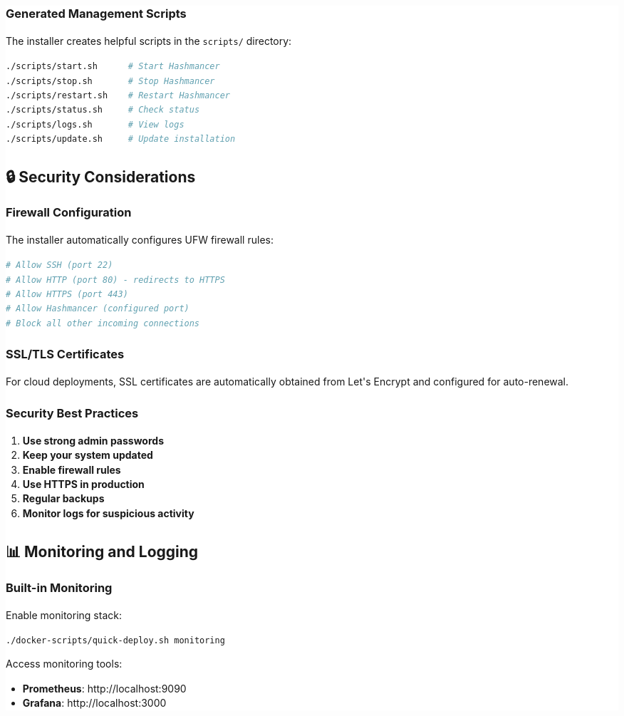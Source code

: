 ### Generated Management Scripts

The installer creates helpful scripts in the `scripts/` directory:

```bash
./scripts/start.sh      # Start Hashmancer
./scripts/stop.sh       # Stop Hashmancer
./scripts/restart.sh    # Restart Hashmancer
./scripts/status.sh     # Check status
./scripts/logs.sh       # View logs
./scripts/update.sh     # Update installation
```

## 🔒 Security Considerations

### Firewall Configuration

The installer automatically configures UFW firewall rules:

```bash
# Allow SSH (port 22)
# Allow HTTP (port 80) - redirects to HTTPS
# Allow HTTPS (port 443)
# Allow Hashmancer (configured port)
# Block all other incoming connections
```

### SSL/TLS Certificates

For cloud deployments, SSL certificates are automatically obtained from Let's Encrypt and configured for auto-renewal.

### Security Best Practices

1. **Use strong admin passwords**
2. **Keep your system updated**
3. **Enable firewall rules**
4. **Use HTTPS in production**
5. **Regular backups**
6. **Monitor logs for suspicious activity**

## 📊 Monitoring and Logging

### Built-in Monitoring

Enable monitoring stack:

```bash
./docker-scripts/quick-deploy.sh monitoring
```

Access monitoring tools:
- **Prometheus**: http://localhost:9090
- **Grafana**: http://localhost:3000
